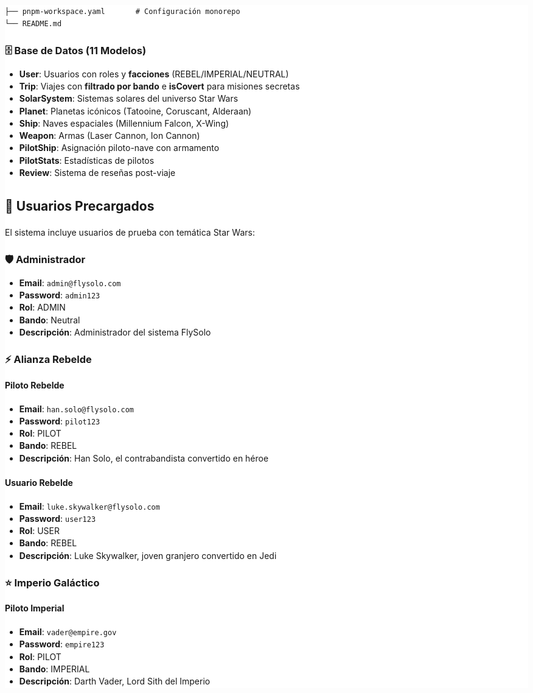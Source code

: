 ```
├── pnpm-workspace.yaml       # Configuración monorepo
└── README.md
```

### 🗄️ **Base de Datos (11 Modelos)**
- **User**: Usuarios con roles y **facciones** (REBEL/IMPERIAL/NEUTRAL)
- **Trip**: Viajes con **filtrado por bando** e **isCovert** para misiones secretas
- **SolarSystem**: Sistemas solares del universo Star Wars
- **Planet**: Planetas icónicos (Tatooine, Coruscant, Alderaan)
- **Ship**: Naves espaciales (Millennium Falcon, X-Wing)
- **Weapon**: Armas (Laser Cannon, Ion Cannon)
- **PilotShip**: Asignación piloto-nave con armamento
- **PilotStats**: Estadísticas de pilotos
- **Review**: Sistema de reseñas post-viaje

## 👥 Usuarios Precargados

El sistema incluye usuarios de prueba con temática Star Wars:

### 🛡️ **Administrador**
- **Email**: `admin@flysolo.com`
- **Password**: `admin123`
- **Rol**: ADMIN
- **Bando**: Neutral
- **Descripción**: Administrador del sistema FlySolo

### ⚡ **Alianza Rebelde**

#### Piloto Rebelde
- **Email**: `han.solo@flysolo.com`
- **Password**: `pilot123`
- **Rol**: PILOT
- **Bando**: REBEL
- **Descripción**: Han Solo, el contrabandista convertido en héroe

#### Usuario Rebelde  
- **Email**: `luke.skywalker@flysolo.com`
- **Password**: `user123`
- **Rol**: USER
- **Bando**: REBEL
- **Descripción**: Luke Skywalker, joven granjero convertido en Jedi

### ⭐ **Imperio Galáctico**

#### Piloto Imperial
- **Email**: `vader@empire.gov`
- **Password**: `empire123`
- **Rol**: PILOT
- **Bando**: IMPERIAL
- **Descripción**: Darth Vader, Lord Sith del Imperio
